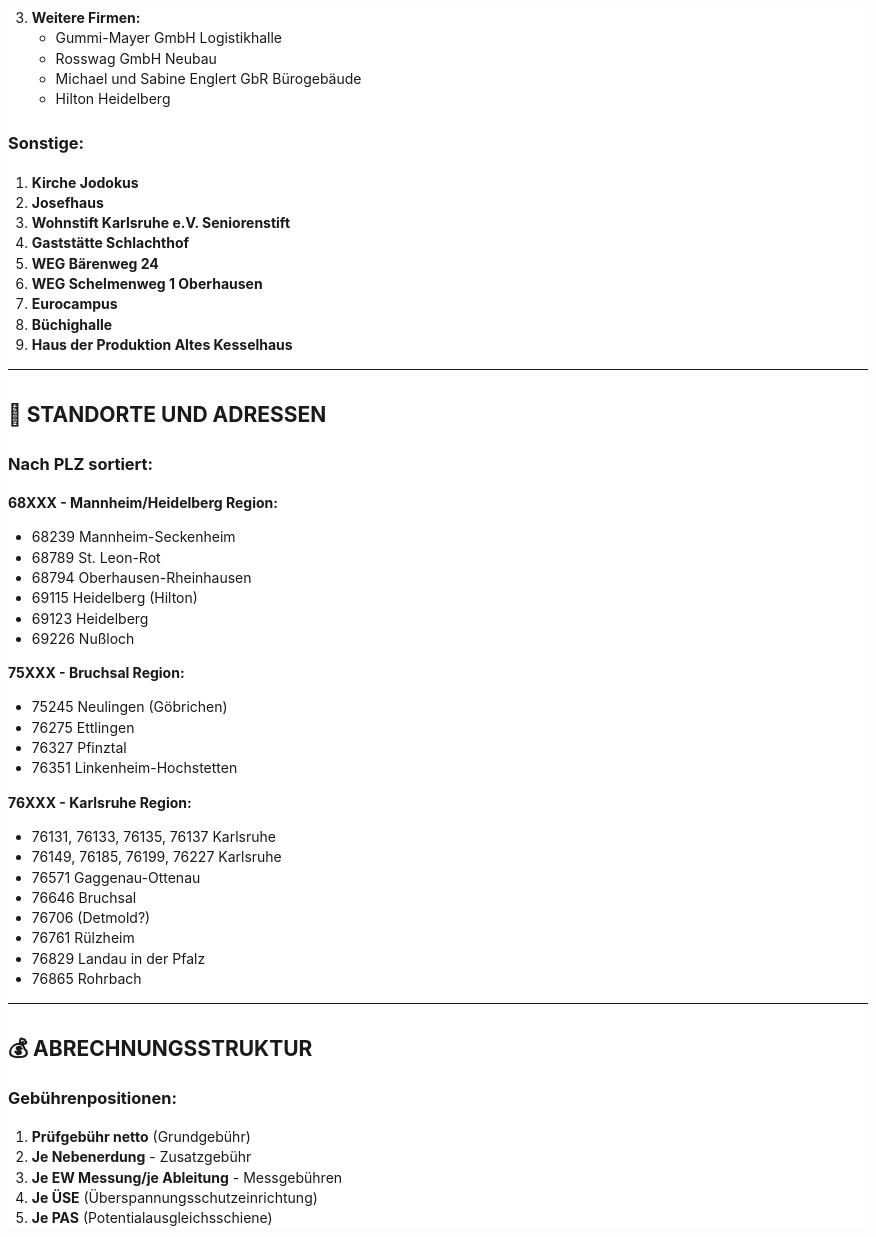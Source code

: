 3. **Weitere Firmen:**
   - Gummi-Mayer GmbH Logistikhalle
   - Rosswag GmbH Neubau
   - Michael und Sabine Englert GbR Bürogebäude
   - Hilton Heidelberg

### Sonstige:
1. **Kirche Jodokus**
2. **Josefhaus**
3. **Wohnstift Karlsruhe e.V. Seniorenstift**
4. **Gaststätte Schlachthof**
5. **WEG Bärenweg 24**
6. **WEG Schelmenweg 1 Oberhausen**
7. **Eurocampus**
8. **Büchighalle**
9. **Haus der Produktion Altes Kesselhaus**

---

## 📍 STANDORTE UND ADRESSEN

### Nach PLZ sortiert:

**68XXX - Mannheim/Heidelberg Region:**
- 68239 Mannheim-Seckenheim
- 68789 St. Leon-Rot
- 68794 Oberhausen-Rheinhausen
- 69115 Heidelberg (Hilton)
- 69123 Heidelberg
- 69226 Nußloch

**75XXX - Bruchsal Region:**
- 75245 Neulingen (Göbrichen)
- 76275 Ettlingen
- 76327 Pfinztal
- 76351 Linkenheim-Hochstetten

**76XXX - Karlsruhe Region:**
- 76131, 76133, 76135, 76137 Karlsruhe
- 76149, 76185, 76199, 76227 Karlsruhe
- 76571 Gaggenau-Ottenau
- 76646 Bruchsal
- 76706 (Detmold?)
- 76761 Rülzheim
- 76829 Landau in der Pfalz
- 76865 Rohrbach

---

## 💰 ABRECHNUNGSSTRUKTUR

### Gebührenpositionen:
1. **Prüfgebühr netto** (Grundgebühr)
2. **Je Nebenerdung** - Zusatzgebühr
3. **Je EW Messung/je Ableitung** - Messgebühren
4. **Je ÜSE** (Überspannungsschutzeinrichtung)
5. **Je PAS** (Potentialausgleichsschiene)
